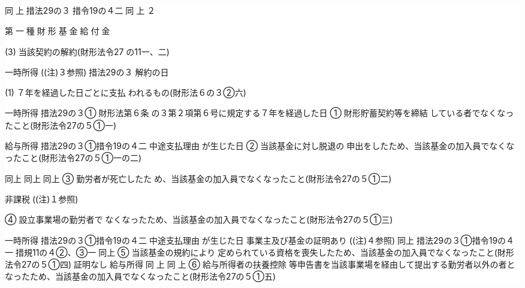 同 上
措法29の３
措令19の４二
同 上
２

第 一 種 財 形 基 金 給 付 金

(3) 当該契約の解約(財形法令27
の11一、二)

一時所得
((注)３参照)
措法29の３
解約の日







(1) ７年を経過した日ごとに支払
われるもの(財形法６の３②六)

一時所得
措法29の３①
財形法第６条
の３第２項第６号に規定する７年を経過した日
① 財形貯蓄契約等を締結
している者でなくなったこと(財形法令27の５①一)

給与所得
措法29の３①措令19の４二
中途支払理由
が生じた日
② 当該基金に対し脱退の
申出をしたため、当該基金の加入員でなくなったこと(財形法令27の５①一の二)

同上 同上 同上
③ 勤労者が死亡したた
め、当該基金の加入員でなくなったこと(財形法令27の５①二)

非課税
((注)１参照)


④ 設立事業場の勤労者で
なくなったため、当該基金の加入員でなくなったこと(財形法令27の５①三)

一時所得
措法29の３①措令19の４二
中途支払理由
が生じた日
事業主及び基金の証明あり
((注)４参照)
同上
措法29の３①措令19の４一
措規11の４②、③一
同上
⑤ 当該基金の規約により
定められている資格を喪失したため、当該基金の加入員でなくなったこと(財形法令27の５①四)
証明なし 給与所得 同 上 同 上
⑥ 給与所得者の扶養控除
等申告書を当該事業場を経由して提出する勤労者以外の者となったため、当該基金の加入員でなくなったこと(財形法令27の５①五)

